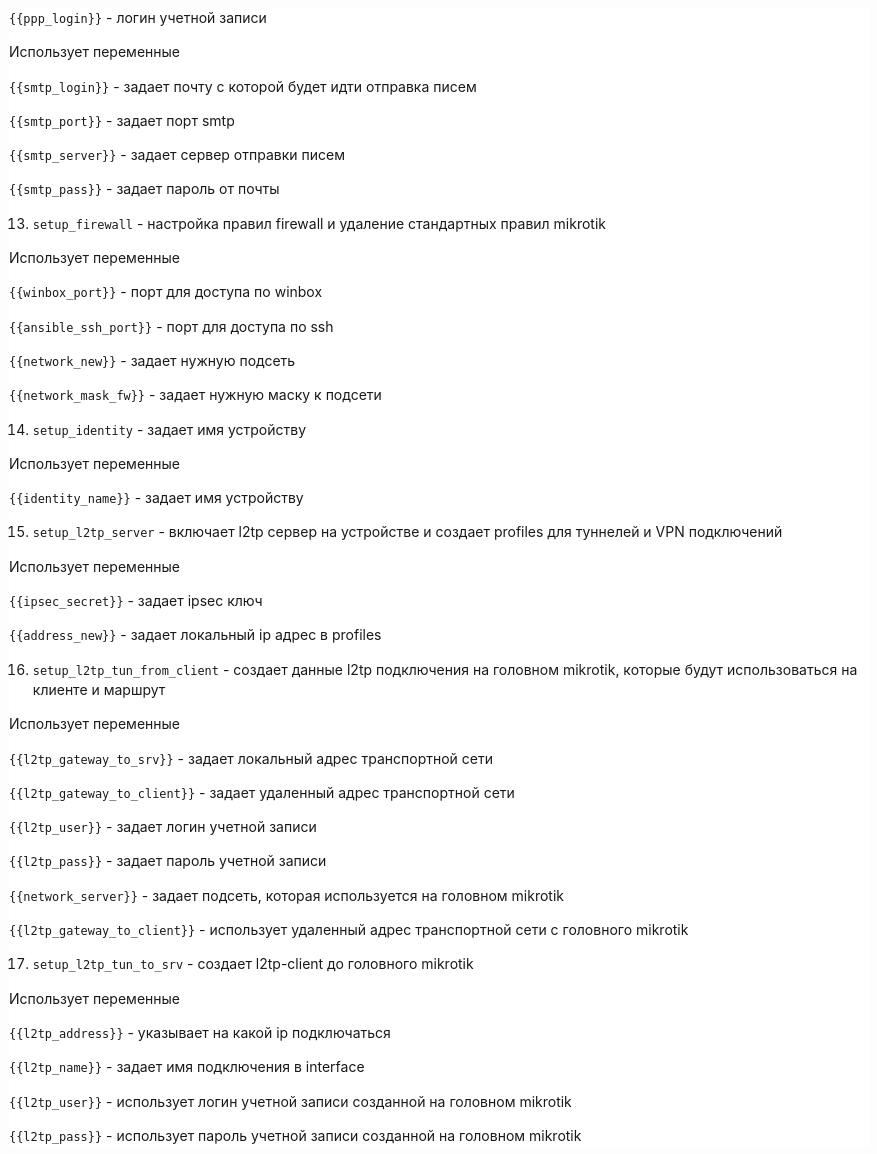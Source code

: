 ```{{ppp_login}}``` - логин учетной записи

Использует переменные

```{{smtp_login}}``` - задает почту с которой будет идти отправка писем

```{{smtp_port}}``` - задает порт smtp

```{{smtp_server}}``` - задает сервер отправки писем

```{{smtp_pass}}``` - задает пароль от почты

13) ```setup_firewall``` - настройка правил firewall и удаление стандартных правил mikrotik

Использует переменные

```{{winbox_port}}``` - порт для доступа по winbox

```{{ansible_ssh_port}}``` - порт для доступа по ssh

```{{network_new}}``` - задает нужную подсеть

```{{network_mask_fw}}``` - задает нужную маску к подсети

14) ```setup_identity``` - задает имя устройству

Использует переменные

```{{identity_name}}``` - задает имя устройству

15) ```setup_l2tp_server``` - включает l2tp сервер на устройстве и создает profiles для туннелей и VPN подключений

Использует переменные

```{{ipsec_secret}}``` - задает ipsec ключ

```{{address_new}}``` - задает локальный ip адрес в profiles

16) ```setup_l2tp_tun_from_client``` - создает данные l2tp подключения на головном mikrotik, которые будут использоваться на клиенте и маршрут

Использует переменные

```{{l2tp_gateway_to_srv}}``` - задает локальный адрес транспортной сети

```{{l2tp_gateway_to_client}}``` - задает удаленный адрес транспортной сети

```{{l2tp_user}}``` - задает логин учетной записи

```{{l2tp_pass}}``` - задает пароль учетной записи

```{{network_server}}``` - задает подсеть, которая используется на головном mikrotik

```{{l2tp_gateway_to_client}}``` - использует удаленный адрес транспортной сети с головного mikrotik

17) ```setup_l2tp_tun_to_srv``` - создает l2tp-client до головного mikrotik

Использует переменные

```{{l2tp_address}}``` - указывает на какой ip подключаться

```{{l2tp_name}}``` - задает имя подключения в interface

```{{l2tp_user}}``` - использует логин учетной записи созданной на головном mikrotik

```{{l2tp_pass}}``` - использует пароль учетной записи созданной на головном mikrotik

```